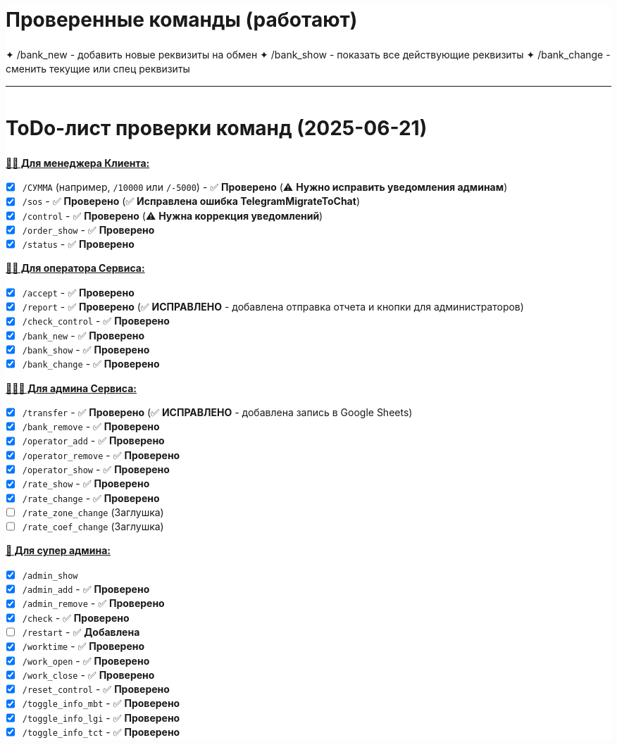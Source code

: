 
# Проверенные команды (работают)

✦ /bank_new - добавить новые реквизиты на обмен
✦ /bank_show - показать все действующие реквизиты
✦ /bank_change - сменить текущие или спец реквизиты

---

# ToDo-лист проверки команд (2025-06-21)

**<u>🙋‍♂️ Для менеджера Клиента:</u>**
- [x] `/СУММА` (например, `/10000` или `/-5000`) - ✅ **Проверено** (⚠️ **Нужно исправить уведомления админам**)
- [x] `/sos` - ✅ **Проверено** (✅ **Исправлена ошибка TelegramMigrateToChat**)
- [x] `/control` - ✅ **Проверено** (⚠️ **Нужна коррекция уведомлений**)
- [x] `/order_show` - ✅ **Проверено**
- [x] `/status` - ✅ **Проверено**

**<u>👨‍💻 Для оператора Сервиса:</u>**
- [x] `/accept` - ✅ **Проверено**
- [x] `/report` - ✅ **Проверено** (✅ **ИСПРАВЛЕНО** - добавлена отправка отчета и кнопки для администраторов)
- [x] `/check_control` - ✅ **Проверено**
- [x] `/bank_new` - ✅ **Проверено**
- [x] `/bank_show` - ✅ **Проверено**
- [x] `/bank_change` - ✅ **Проверено**

**<u>👨🏻‍💼 Для админа Cервиса:</u>**
- [x] `/transfer` - ✅ **Проверено** (✅ **ИСПРАВЛЕНО** - добавлена запись в Google Sheets)
- [x] `/bank_remove` - ✅ **Проверено**
- [x] `/operator_add` - ✅ **Проверено**
- [x] `/operator_remove` - ✅ **Проверено**
- [x] `/operator_show` - ✅ **Проверено**
- [x] `/rate_show` - ✅ **Проверено**
- [x] `/rate_change` - ✅ **Проверено**
- [ ] `/rate_zone_change` (Заглушка)
- [ ] `/rate_coef_change` (Заглушка)

**<u>👮 Для супер админа:</u>**
- [x] `/admin_show`
- [x] `/admin_add` - ✅ **Проверено**
- [x] `/admin_remove` - ✅ **Проверено**
- [x] `/check` - ✅ **Проверено**
- [ ] `/restart` - ✅ **Добавлена**
- [x] `/worktime` - ✅ **Проверено**
- [x] `/work_open` - ✅ **Проверено**
- [x] `/work_close` - ✅ **Проверено**
- [x] `/reset_control` - ✅ **Проверено**
- [x] `/toggle_info_mbt` - ✅ **Проверено**
- [x] `/toggle_info_lgi` - ✅ **Проверено**
- [x] `/toggle_info_tct` - ✅ **Проверено**
